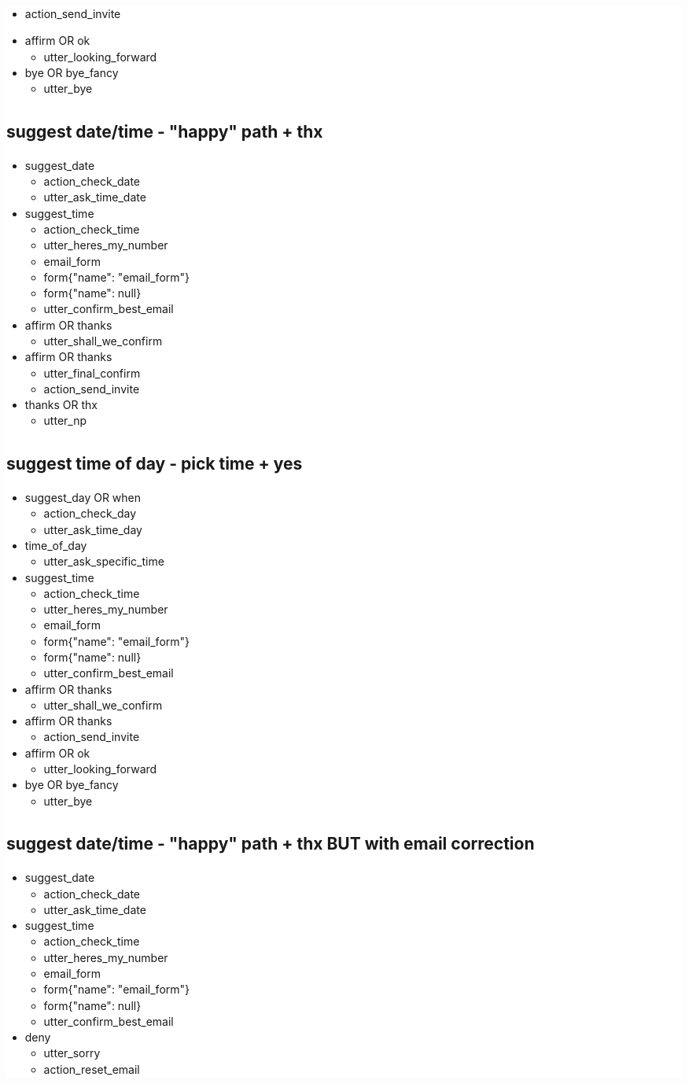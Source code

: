   - action_send_invite
* affirm OR ok
  - utter_looking_forward
* bye OR bye_fancy
  - utter_bye

## suggest date/time - "happy" path + thx
* suggest_date
  - action_check_date
  - utter_ask_time_date
* suggest_time
  - action_check_time
  - utter_heres_my_number
  - email_form
  - form{"name": "email_form"}
  - form{"name": null}
  - utter_confirm_best_email
* affirm OR thanks  
  - utter_shall_we_confirm
* affirm OR thanks
  - utter_final_confirm
  - action_send_invite
* thanks OR thx
  - utter_np

## suggest time of day - pick time + yes
* suggest_day OR when
  - action_check_day
  - utter_ask_time_day
* time_of_day
  - utter_ask_specific_time
* suggest_time
  - action_check_time
  - utter_heres_my_number
  - email_form
  - form{"name": "email_form"}
  - form{"name": null}
  - utter_confirm_best_email
* affirm OR thanks
  - utter_shall_we_confirm  
* affirm OR thanks
  - action_send_invite
* affirm OR ok
  - utter_looking_forward
* bye OR bye_fancy
  - utter_bye

## suggest date/time - "happy" path + thx BUT with email correction
* suggest_date
  - action_check_date
  - utter_ask_time_date
* suggest_time
  - action_check_time
  - utter_heres_my_number
  - email_form
  - form{"name": "email_form"}
  - form{"name": null}
  - utter_confirm_best_email
* deny
  - utter_sorry
  - action_reset_email